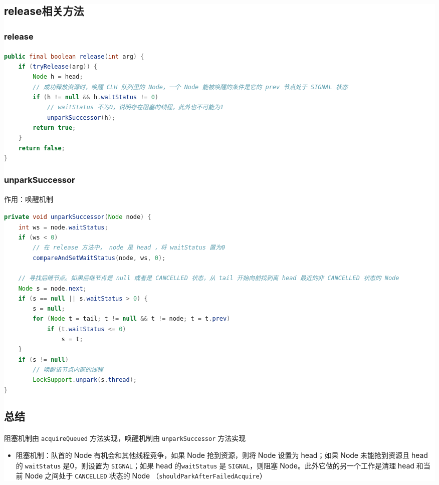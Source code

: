 

## release相关方法

### release

```java
public final boolean release(int arg) {
    if (tryRelease(arg)) {
        Node h = head;
        // 成功释放资源时，唤醒 CLH 队列里的 Node，一个 Node 能被唤醒的条件是它的 prev 节点处于 SIGNAL 状态
        if (h != null && h.waitStatus != 0)
            // waitStatus 不为0，说明存在阻塞的线程，此外也不可能为1
            unparkSuccessor(h);
        return true;
    }
    return false;
}
```



### unparkSuccessor

作用：唤醒机制

```java
private void unparkSuccessor(Node node) {
    int ws = node.waitStatus;
    if (ws < 0)
        // 在 release 方法中， node 是 head ，将 waitStatus 置为0
        compareAndSetWaitStatus(node, ws, 0);

    // 寻找后继节点。如果后继节点是 null 或者是 CANCELLED 状态，从 tail 开始向前找到离 head 最近的非 CANCELLED 状态的 Node
    Node s = node.next;
    if (s == null || s.waitStatus > 0) {
        s = null;
        for (Node t = tail; t != null && t != node; t = t.prev)
            if (t.waitStatus <= 0)
                s = t;
    }
    if (s != null)
        // 唤醒该节点内部的线程
        LockSupport.unpark(s.thread);
}
```



## 总结

阻塞机制由 `acquireQueued` 方法实现，唤醒机制由 `unparkSuccessor` 方法实现

- 阻塞机制：队首的 Node 有机会和其他线程竞争，如果 Node 抢到资源，则将 Node 设置为 head；如果 Node 未能抢到资源且 head 的 `waitStatus` 是0，则设置为 `SIGNAL`；如果 head 的`waitStatus` 是 `SIGNAL`，则阻塞 Node。此外它做的另一个工作是清理 head 和当前 Node 之间处于 `CANCELLED` 状态的 Node （`shouldParkAfterFailedAcquire`）
